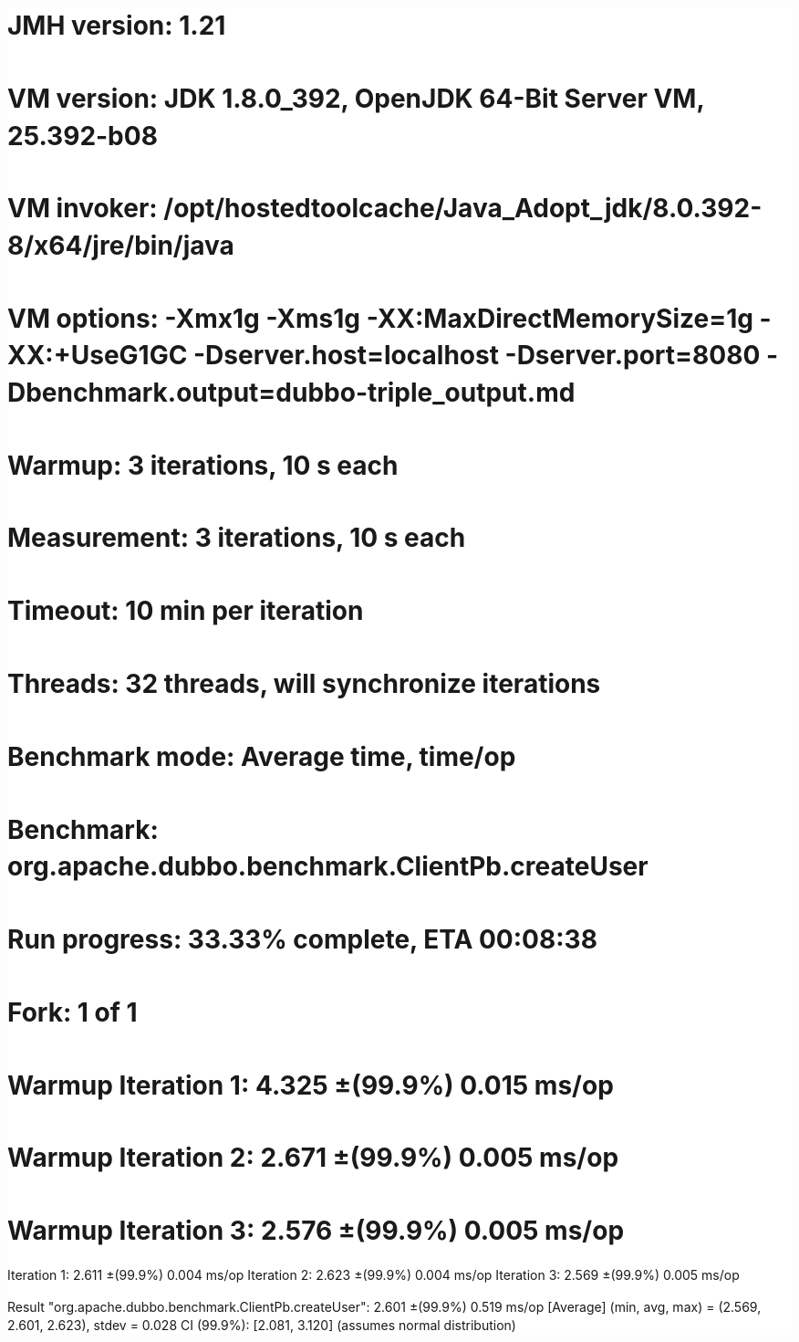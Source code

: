 
# JMH version: 1.21
# VM version: JDK 1.8.0_392, OpenJDK 64-Bit Server VM, 25.392-b08
# VM invoker: /opt/hostedtoolcache/Java_Adopt_jdk/8.0.392-8/x64/jre/bin/java
# VM options: -Xmx1g -Xms1g -XX:MaxDirectMemorySize=1g -XX:+UseG1GC -Dserver.host=localhost -Dserver.port=8080 -Dbenchmark.output=dubbo-triple_output.md
# Warmup: 3 iterations, 10 s each
# Measurement: 3 iterations, 10 s each
# Timeout: 10 min per iteration
# Threads: 32 threads, will synchronize iterations
# Benchmark mode: Average time, time/op
# Benchmark: org.apache.dubbo.benchmark.ClientPb.createUser

# Run progress: 33.33% complete, ETA 00:08:38
# Fork: 1 of 1
# Warmup Iteration   1: 4.325 ±(99.9%) 0.015 ms/op
# Warmup Iteration   2: 2.671 ±(99.9%) 0.005 ms/op
# Warmup Iteration   3: 2.576 ±(99.9%) 0.005 ms/op
Iteration   1: 2.611 ±(99.9%) 0.004 ms/op
Iteration   2: 2.623 ±(99.9%) 0.004 ms/op
Iteration   3: 2.569 ±(99.9%) 0.005 ms/op


Result "org.apache.dubbo.benchmark.ClientPb.createUser":
  2.601 ±(99.9%) 0.519 ms/op [Average]
  (min, avg, max) = (2.569, 2.601, 2.623), stdev = 0.028
  CI (99.9%): [2.081, 3.120] (assumes normal distribution)
